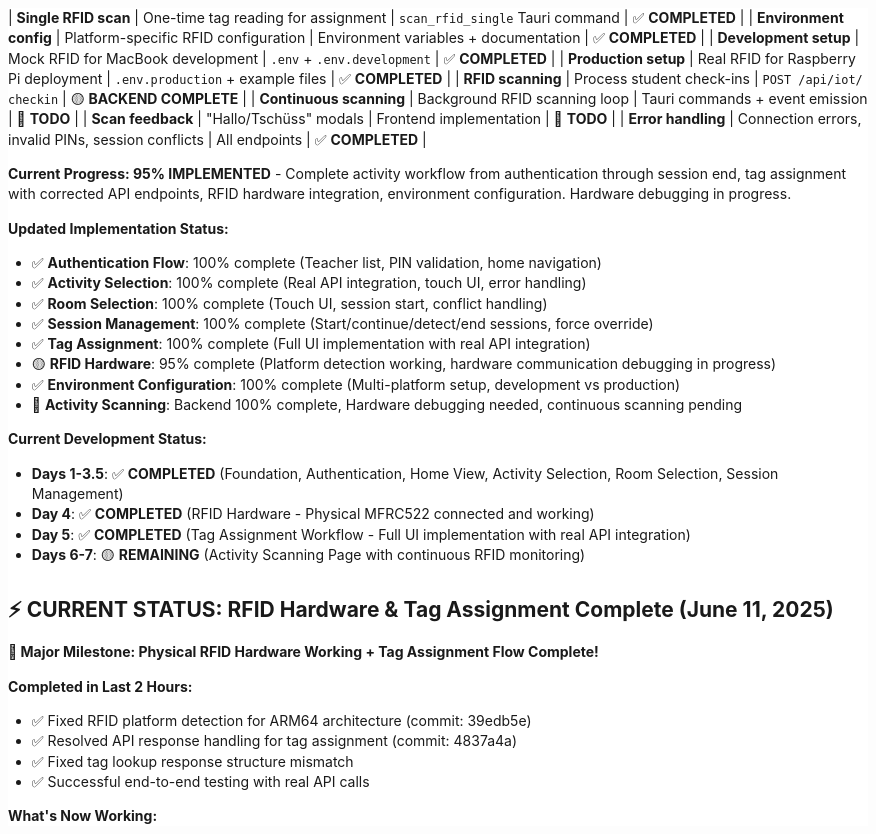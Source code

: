 | **Single RFID scan**     | One-time tag reading for assignment                       | `scan_rfid_single` Tauri command                            | ✅ **COMPLETED**        |
| **Environment config**   | Platform-specific RFID configuration                      | Environment variables + documentation                       | ✅ **COMPLETED**        |
| **Development setup**    | Mock RFID for MacBook development                         | `.env` + `.env.development`                                 | ✅ **COMPLETED**        |
| **Production setup**     | Real RFID for Raspberry Pi deployment                     | `.env.production` + example files                           | ✅ **COMPLETED**        |
| **RFID scanning**        | Process student check-ins                                 | `POST /api/iot/checkin`                                     | 🟡 **BACKEND COMPLETE** |
| **Continuous scanning**  | Background RFID scanning loop                             | Tauri commands + event emission                             | 🔴 **TODO**             |
| **Scan feedback**        | "Hallo/Tschüss" modals                                    | Frontend implementation                                     | 🔴 **TODO**             |
| **Error handling**       | Connection errors, invalid PINs, session conflicts        | All endpoints                                               | ✅ **COMPLETED**        |

**Current Progress: 95% IMPLEMENTED** - Complete activity workflow from authentication through session end, tag assignment with corrected API endpoints, RFID hardware integration, environment configuration. Hardware debugging in progress.

**Updated Implementation Status:**

- ✅ **Authentication Flow**: 100% complete (Teacher list, PIN validation, home navigation)
- ✅ **Activity Selection**: 100% complete (Real API integration, touch UI, error handling)
- ✅ **Room Selection**: 100% complete (Touch UI, session start, conflict handling)
- ✅ **Session Management**: 100% complete (Start/continue/detect/end sessions, force override)
- ✅ **Tag Assignment**: 100% complete (Full UI implementation with real API integration)
- 🟡 **RFID Hardware**: 95% complete (Platform detection working, hardware communication debugging in progress)
- ✅ **Environment Configuration**: 100% complete (Multi-platform setup, development vs production)
- 🔴 **Activity Scanning**: Backend 100% complete, Hardware debugging needed, continuous scanning pending

**Current Development Status:**

- **Days 1-3.5**: ✅ **COMPLETED** (Foundation, Authentication, Home View, Activity Selection, Room Selection, Session Management)
- **Day 4**: ✅ **COMPLETED** (RFID Hardware - Physical MFRC522 connected and working)
- **Day 5**: ✅ **COMPLETED** (Tag Assignment Workflow - Full UI implementation with real API integration)
- **Days 6-7**: 🟡 **REMAINING** (Activity Scanning Page with continuous RFID monitoring)

## ⚡ **CURRENT STATUS: RFID Hardware & Tag Assignment Complete** (June 11, 2025)

**🎉 Major Milestone: Physical RFID Hardware Working + Tag Assignment Flow Complete!**

**Completed in Last 2 Hours:**

- ✅ Fixed RFID platform detection for ARM64 architecture (commit: 39edb5e)
- ✅ Resolved API response handling for tag assignment (commit: 4837a4a)
- ✅ Fixed tag lookup response structure mismatch
- ✅ Successful end-to-end testing with real API calls

**What's Now Working:**
